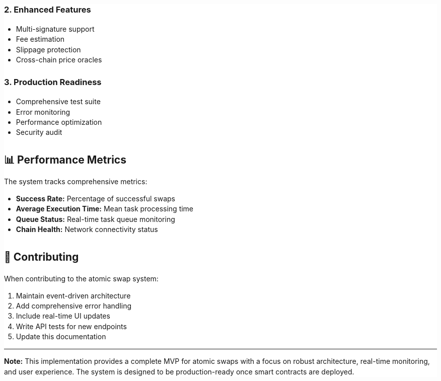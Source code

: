 ### 2. Enhanced Features

- Multi-signature support
- Fee estimation
- Slippage protection
- Cross-chain price oracles

### 3. Production Readiness

- Comprehensive test suite
- Error monitoring
- Performance optimization
- Security audit

## 📊 Performance Metrics

The system tracks comprehensive metrics:

- **Success Rate:** Percentage of successful swaps
- **Average Execution Time:** Mean task processing time
- **Queue Status:** Real-time task queue monitoring
- **Chain Health:** Network connectivity status

## 🤝 Contributing

When contributing to the atomic swap system:

1. Maintain event-driven architecture
2. Add comprehensive error handling
3. Include real-time UI updates
4. Write API tests for new endpoints
5. Update this documentation

---

**Note:** This implementation provides a complete MVP for atomic swaps with a focus on robust architecture, real-time monitoring, and user experience. The system is designed to be production-ready once smart contracts are deployed.